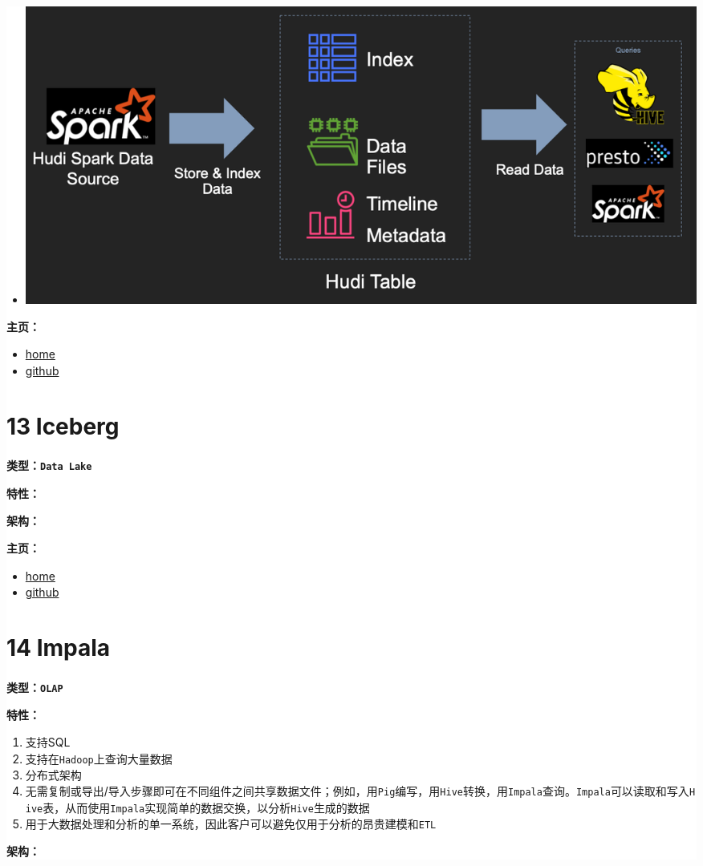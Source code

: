 * ![hudi_architecture](/images/Database-Products/hudi_architecture.png)

**主页：**

* [home](https://hudi.apache.org/)
* [github](https://github.com/apache/hudi)

# 13 Iceberg

**类型：`Data Lake`**

**特性：**

**架构：**

**主页：**

* [home](https://iceberg.apache.org/)
* [github](https://github.com/apache/iceberg)

# 14 Impala

**类型：`OLAP`**

**特性：**

1. 支持SQL
1. 支持在`Hadoop`上查询大量数据
1. 分布式架构
1. 无需复制或导出/导入步骤即可在不同组件之间共享数据文件；例如，用`Pig`编写，用`Hive`转换，用`Impala`查询。`Impala`可以读取和写入`Hive`表，从而使用`Impala`实现简单的数据交换，以分析`Hive`生成的数据
1. 用于大数据处理和分析的单一系统，因此客户可以避免仅用于分析的昂贵建模和`ETL`

**架构：**
